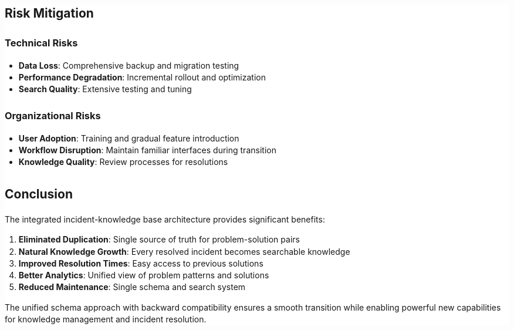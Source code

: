 ## Risk Mitigation

### Technical Risks
- **Data Loss**: Comprehensive backup and migration testing
- **Performance Degradation**: Incremental rollout and optimization
- **Search Quality**: Extensive testing and tuning

### Organizational Risks
- **User Adoption**: Training and gradual feature introduction
- **Workflow Disruption**: Maintain familiar interfaces during transition
- **Knowledge Quality**: Review processes for resolutions

## Conclusion

The integrated incident-knowledge base architecture provides significant benefits:

1. **Eliminated Duplication**: Single source of truth for problem-solution pairs
2. **Natural Knowledge Growth**: Every resolved incident becomes searchable knowledge
3. **Improved Resolution Times**: Easy access to previous solutions
4. **Better Analytics**: Unified view of problem patterns and solutions
5. **Reduced Maintenance**: Single schema and search system

The unified schema approach with backward compatibility ensures a smooth transition while enabling powerful new capabilities for knowledge management and incident resolution.